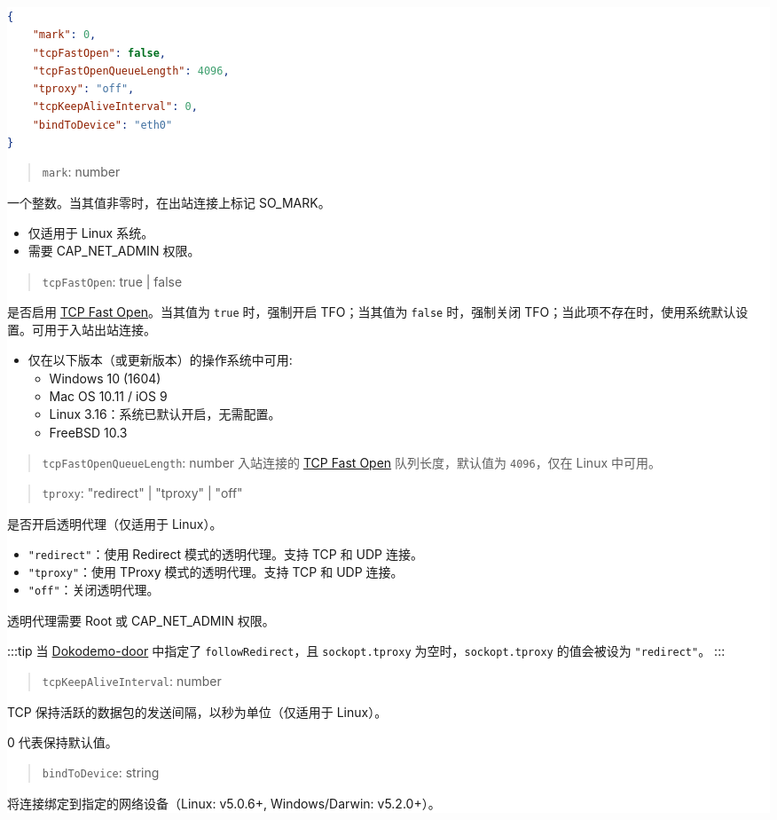 ```json
{
    "mark": 0,
    "tcpFastOpen": false,
    "tcpFastOpenQueueLength": 4096,
    "tproxy": "off",
    "tcpKeepAliveInterval": 0,
    "bindToDevice": "eth0"
}
```

> `mark`: number

一个整数。当其值非零时，在出站连接上标记 SO_MARK。

* 仅适用于 Linux 系统。
* 需要 CAP_NET_ADMIN 权限。

> `tcpFastOpen`: true | false

是否启用 [TCP Fast Open](https://zh.wikipedia.org/wiki/TCP%E5%BF%AB%E9%80%9F%E6%89%93%E5%BC%80)。当其值为 `true` 时，强制开启 TFO；当其值为 `false` 时，强制关闭 TFO；当此项不存在时，使用系统默认设置。可用于入站出站连接。

* 仅在以下版本（或更新版本）的操作系统中可用:
  * Windows 10 (1604)
  * Mac OS 10.11 / iOS 9
  * Linux 3.16：系统已默认开启，无需配置。
  * FreeBSD 10.3

> `tcpFastOpenQueueLength`: number
入站连接的 [TCP Fast Open](https://zh.wikipedia.org/wiki/TCP%E5%BF%AB%E9%80%9F%E6%89%93%E5%BC%80) 队列长度，默认值为 `4096`，仅在 Linux 中可用。

> `tproxy`: "redirect" | "tproxy" | "off"

是否开启透明代理（仅适用于 Linux）。

* `"redirect"`：使用 Redirect 模式的透明代理。支持 TCP 和 UDP 连接。
* `"tproxy"`：使用 TProxy 模式的透明代理。支持 TCP 和 UDP 连接。
* `"off"`：关闭透明代理。

透明代理需要 Root 或 CAP\_NET\_ADMIN 权限。

:::tip
当 [Dokodemo-door](proxy/dokodemo.md) 中指定了 `followRedirect`，且 `sockopt.tproxy` 为空时，`sockopt.tproxy` 的值会被设为 `"redirect"`。
:::

> `tcpKeepAliveInterval`: number

TCP 保持活跃的数据包的发送间隔，以秒为单位（仅适用于 Linux）。

0 代表保持默认值。

> `bindToDevice`: string

将连接绑定到指定的网络设备（Linux: v5.0.6+, Windows/Darwin: v5.2.0+）。

